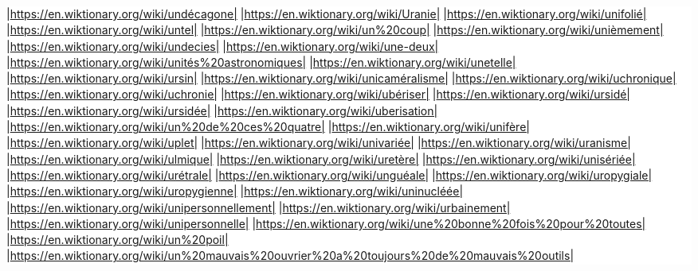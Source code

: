 |https://en.wiktionary.org/wiki/undécagone|
|https://en.wiktionary.org/wiki/Uranie|
|https://en.wiktionary.org/wiki/unifolié|
|https://en.wiktionary.org/wiki/untel|
|https://en.wiktionary.org/wiki/un%20coup|
|https://en.wiktionary.org/wiki/unièmement|
|https://en.wiktionary.org/wiki/undecies|
|https://en.wiktionary.org/wiki/une-deux|
|https://en.wiktionary.org/wiki/unités%20astronomiques|
|https://en.wiktionary.org/wiki/unetelle|
|https://en.wiktionary.org/wiki/ursin|
|https://en.wiktionary.org/wiki/unicaméralisme|
|https://en.wiktionary.org/wiki/uchronique|
|https://en.wiktionary.org/wiki/uchronie|
|https://en.wiktionary.org/wiki/ubériser|
|https://en.wiktionary.org/wiki/ursidé|
|https://en.wiktionary.org/wiki/ursidée|
|https://en.wiktionary.org/wiki/uberisation|
|https://en.wiktionary.org/wiki/un%20de%20ces%20quatre|
|https://en.wiktionary.org/wiki/unifère|
|https://en.wiktionary.org/wiki/uplet|
|https://en.wiktionary.org/wiki/univariée|
|https://en.wiktionary.org/wiki/uranisme|
|https://en.wiktionary.org/wiki/ulmique|
|https://en.wiktionary.org/wiki/uretère|
|https://en.wiktionary.org/wiki/unisériée|
|https://en.wiktionary.org/wiki/urétrale|
|https://en.wiktionary.org/wiki/unguéale|
|https://en.wiktionary.org/wiki/uropygiale|
|https://en.wiktionary.org/wiki/uropygienne|
|https://en.wiktionary.org/wiki/uninucléée|
|https://en.wiktionary.org/wiki/unipersonnellement|
|https://en.wiktionary.org/wiki/urbainement|
|https://en.wiktionary.org/wiki/unipersonnelle|
|https://en.wiktionary.org/wiki/une%20bonne%20fois%20pour%20toutes|
|https://en.wiktionary.org/wiki/un%20poil|
|https://en.wiktionary.org/wiki/un%20mauvais%20ouvrier%20a%20toujours%20de%20mauvais%20outils|